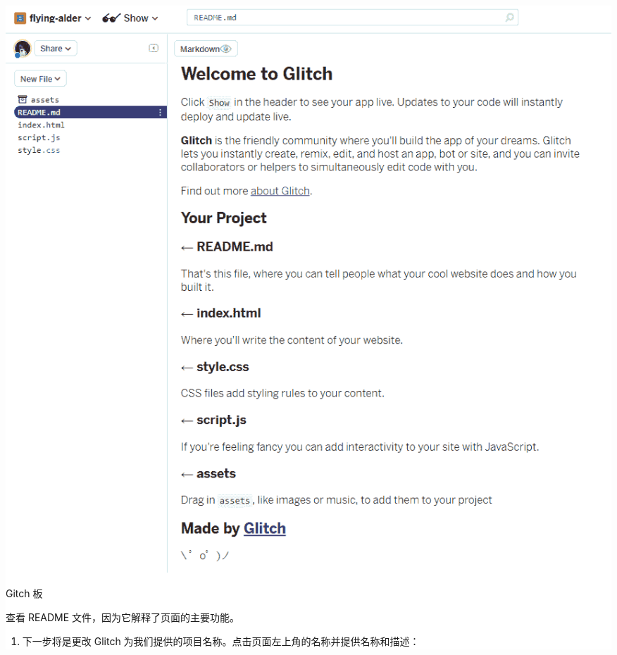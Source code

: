 ![](img/10a2eb29-89f2-48a8-906f-f6a9bf69cca0.png)

Gitch 板

查看 README 文件，因为它解释了页面的主要功能。

1.  下一步将是更改 Glitch 为我们提供的项目名称。点击页面左上角的名称并提供名称和描述：
